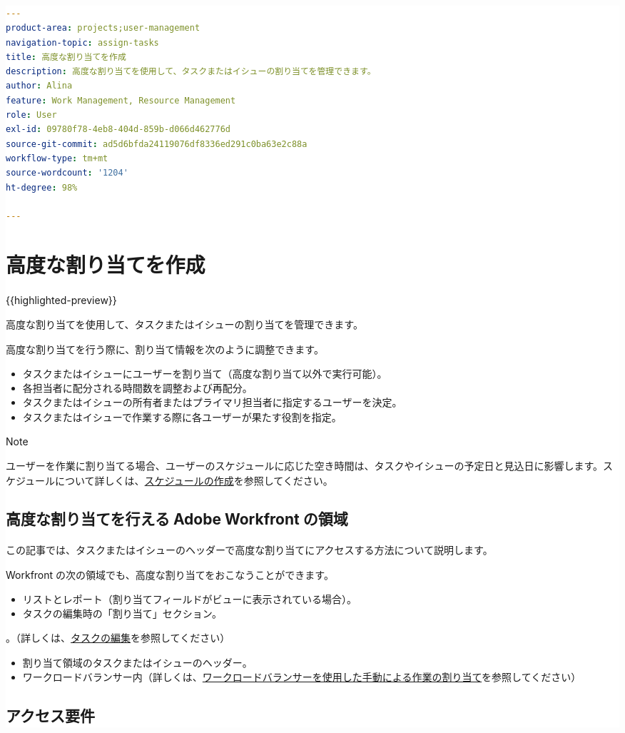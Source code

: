```yaml
---
product-area: projects;user-management
navigation-topic: assign-tasks
title: 高度な割り当てを作成
description: 高度な割り当てを使用して、タスクまたはイシューの割り当てを管理できます。
author: Alina
feature: Work Management, Resource Management
role: User
exl-id: 09780f78-4eb8-404d-859b-d066d462776d
source-git-commit: ad5d6bfda24119076df8336ed291c0ba63e2c88a
workflow-type: tm+mt
source-wordcount: '1204'
ht-degree: 98%

---
```


# 高度な割り当てを作成

{{highlighted-preview}}

高度な割り当てを使用して、タスクまたはイシューの割り当てを管理できます。

高度な割り当てを行う際に、割り当て情報を次のように調整できます。

* タスクまたはイシューにユーザーを割り当て（高度な割り当て以外で実行可能）。
* 各担当者に配分される時間数を調整および再配分。
* タスクまたはイシューの所有者またはプライマリ担当者に指定するユーザーを決定。
* タスクまたはイシューで作業する際に各ユーザーが果たす役割を指定。
  

>[!NOTE]
>
>ユーザーを作業に割り当てる場合、ユーザーのスケジュールに応じた空き時間は、タスクやイシューの予定日と見込日に影響します。スケジュールについて詳しくは、[スケジュールの作成](../../../administration-and-setup/set-up-workfront/configure-timesheets-schedules/create-schedules.md)を参照してください。

## 高度な割り当てを行える Adobe Workfront の領域

この記事では、タスクまたはイシューのヘッダーで高度な割り当てにアクセスする方法について説明します。

Workfront の次の領域でも、高度な割り当てをおこなうことができます。

* リストとレポート（割り当てフィールドがビューに表示されている場合）。
* タスクの編集時の「割り当て」セクション。

。（詳しくは、[タスクの編集](../../../manage-work/tasks/manage-tasks/edit-tasks.md)を参照してください）
* 割り当て領域のタスクまたはイシューのヘッダー。
* ワークロードバランサー内（詳しくは、[ワークロードバランサーを使用した手動による作業の割り当て](../../../resource-mgmt/workload-balancer/assign-work-in-workload-balancer-manually.md)を参照してください）

## アクセス要件
